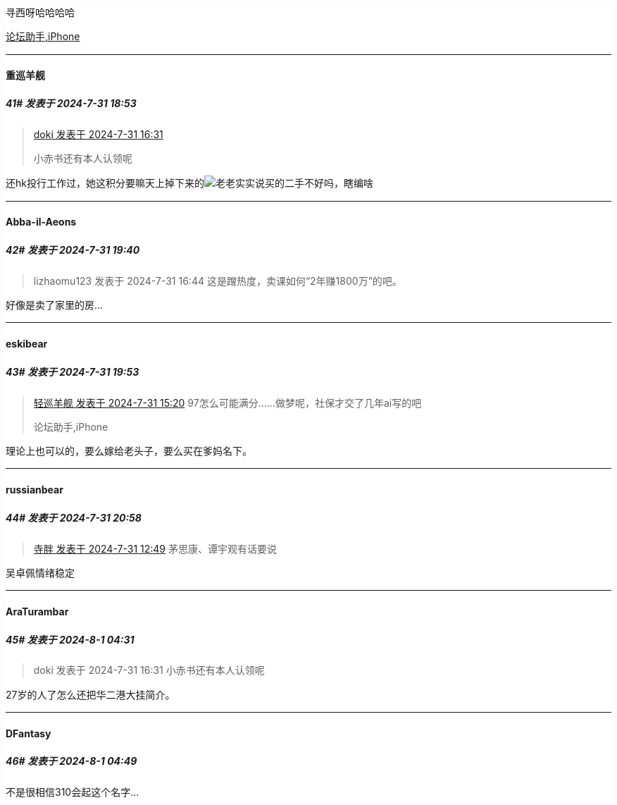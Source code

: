 寻西呀哈哈哈哈

[论坛助手,iPhone](https://bbs.saraba1st.com/2b/forum.php?mod=viewthread&amp;tid=2029836)


*****

####  重巡羊舰  
##### 41#       发表于 2024-7-31 18:53

<blockquote><a href="httphttps://bbs.saraba1st.com/2b/forum.php?mod=redirect&amp;goto=findpost&amp;pid=65755994&amp;ptid=2193431" target="_blank">doki 发表于 2024-7-31 16:31</a>

小赤书还有本人认领呢</blockquote>
还hk投行工作过，她这积分要嘛天上掉下来的<img src="https://static.saraba1st.com/image/smiley/face2017/215.gif" referrerpolicy="no-referrer">老老实实说买的二手不好吗，瞎编啥


*****

####  Abba-il-Aeons  
##### 42#       发表于 2024-7-31 19:40

<blockquote>lizhaomu123 发表于 2024-7-31 16:44
这是蹭热度，卖课如何“2年赚1800万”的吧。</blockquote>
好像是卖了家里的房…


*****

####  eskibear  
##### 43#       发表于 2024-7-31 19:53

<blockquote><a href="httphttps://bbs.saraba1st.com/2b/forum.php?mod=redirect&amp;goto=findpost&amp;pid=65755192&amp;ptid=2193431" target="_blank">轻巡羊舰 发表于 2024-7-31 15:20</a>
97怎么可能满分……做梦呢，社保才交了几年ai写的吧

论坛助手,iPhone</blockquote>
理论上也可以的，要么嫁给老头子，要么买在爹妈名下。


*****

####  russianbear  
##### 44#       发表于 2024-7-31 20:58

<blockquote><a href="httphttps://bbs.saraba1st.com/2b/forum.php?mod=redirect&amp;goto=findpost&amp;pid=65753617&amp;ptid=2193431" target="_blank">寺胖 发表于 2024-7-31 12:49</a>
茅思康、谭宇观有话要说</blockquote>
吴卓佩情绪稳定


*****

####  AraTurambar  
##### 45#       发表于 2024-8-1 04:31

<blockquote>doki 发表于 2024-7-31 16:31
小赤书还有本人认领呢</blockquote>
27岁的人了怎么还把华二港大挂简介。


*****

####  DFantasy  
##### 46#       发表于 2024-8-1 04:49

不是很相信310会起这个名字…

